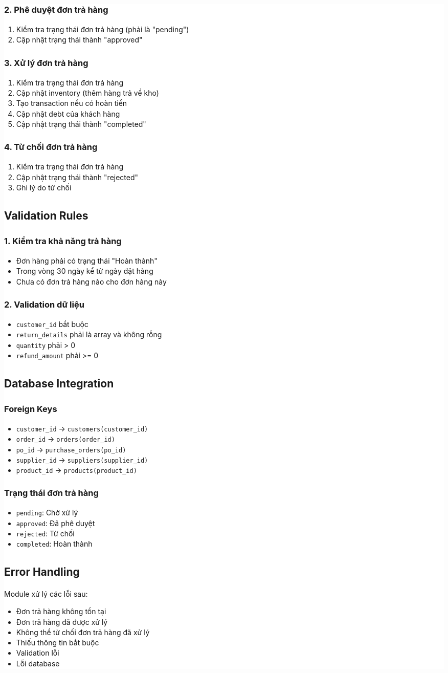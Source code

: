 ### 2. Phê duyệt đơn trả hàng
1. Kiểm tra trạng thái đơn trả hàng (phải là "pending")
2. Cập nhật trạng thái thành "approved"

### 3. Xử lý đơn trả hàng
1. Kiểm tra trạng thái đơn trả hàng
2. Cập nhật inventory (thêm hàng trả về kho)
3. Tạo transaction nếu có hoàn tiền
4. Cập nhật debt của khách hàng
5. Cập nhật trạng thái thành "completed"

### 4. Từ chối đơn trả hàng
1. Kiểm tra trạng thái đơn trả hàng
2. Cập nhật trạng thái thành "rejected"
3. Ghi lý do từ chối

## Validation Rules

### 1. Kiểm tra khả năng trả hàng
- Đơn hàng phải có trạng thái "Hoàn thành"
- Trong vòng 30 ngày kể từ ngày đặt hàng
- Chưa có đơn trả hàng nào cho đơn hàng này

### 2. Validation dữ liệu
- `customer_id` bắt buộc
- `return_details` phải là array và không rỗng
- `quantity` phải > 0
- `refund_amount` phải >= 0

## Database Integration

### Foreign Keys
- `customer_id` → `customers(customer_id)`
- `order_id` → `orders(order_id)`
- `po_id` → `purchase_orders(po_id)`
- `supplier_id` → `suppliers(supplier_id)`
- `product_id` → `products(product_id)`

### Trạng thái đơn trả hàng
- `pending`: Chờ xử lý
- `approved`: Đã phê duyệt
- `rejected`: Từ chối
- `completed`: Hoàn thành

## Error Handling

Module xử lý các lỗi sau:
- Đơn trả hàng không tồn tại
- Đơn trả hàng đã được xử lý
- Không thể từ chối đơn trả hàng đã xử lý
- Thiếu thông tin bắt buộc
- Validation lỗi
- Lỗi database
